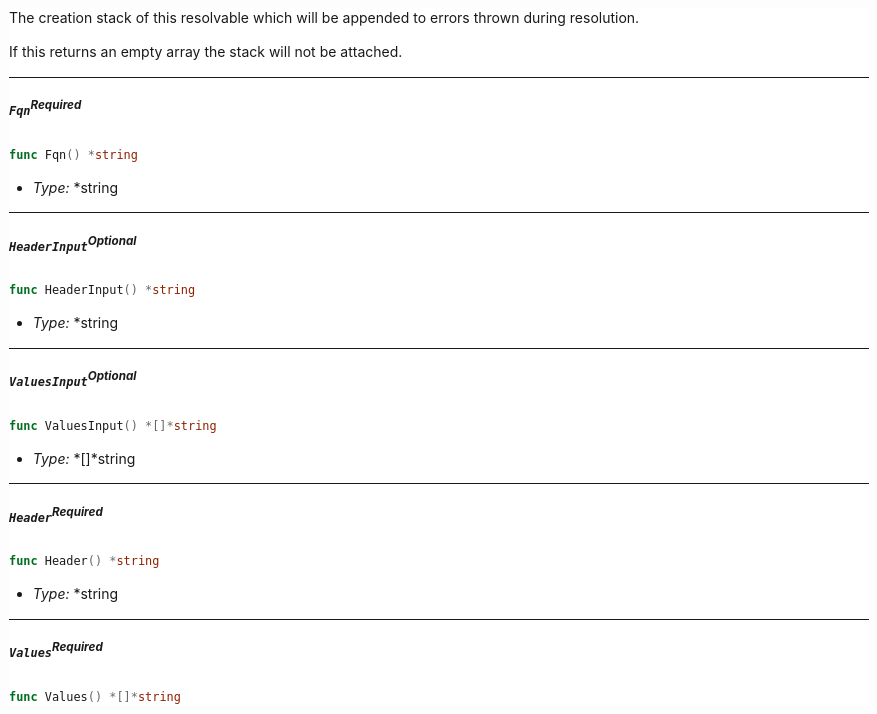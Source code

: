 The creation stack of this resolvable which will be appended to errors thrown during resolution.

If this returns an empty array the stack will not be attached.

---

##### `Fqn`<sup>Required</sup> <a name="Fqn" id="@cdktf/provider-cloudflare.loadBalancerMonitor.LoadBalancerMonitorHeaderOutputReference.property.fqn"></a>

```go
func Fqn() *string
```

- *Type:* *string

---

##### `HeaderInput`<sup>Optional</sup> <a name="HeaderInput" id="@cdktf/provider-cloudflare.loadBalancerMonitor.LoadBalancerMonitorHeaderOutputReference.property.headerInput"></a>

```go
func HeaderInput() *string
```

- *Type:* *string

---

##### `ValuesInput`<sup>Optional</sup> <a name="ValuesInput" id="@cdktf/provider-cloudflare.loadBalancerMonitor.LoadBalancerMonitorHeaderOutputReference.property.valuesInput"></a>

```go
func ValuesInput() *[]*string
```

- *Type:* *[]*string

---

##### `Header`<sup>Required</sup> <a name="Header" id="@cdktf/provider-cloudflare.loadBalancerMonitor.LoadBalancerMonitorHeaderOutputReference.property.header"></a>

```go
func Header() *string
```

- *Type:* *string

---

##### `Values`<sup>Required</sup> <a name="Values" id="@cdktf/provider-cloudflare.loadBalancerMonitor.LoadBalancerMonitorHeaderOutputReference.property.values"></a>

```go
func Values() *[]*string
```
